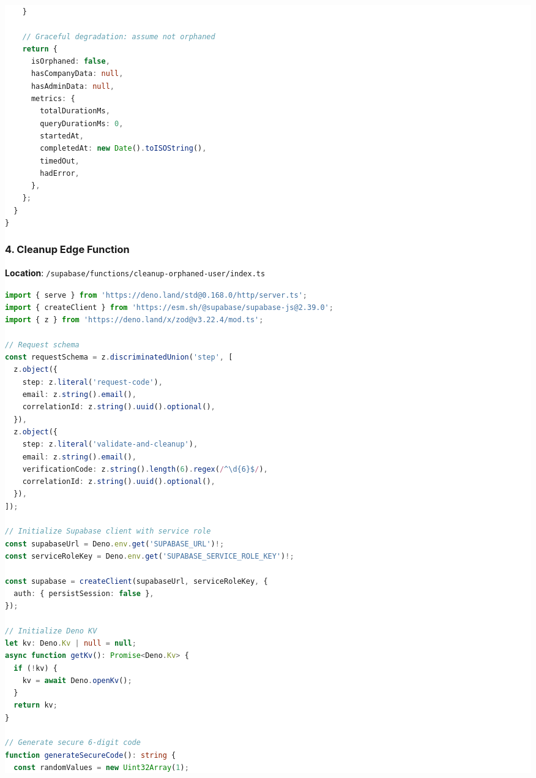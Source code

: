 ```typescript
    }

    // Graceful degradation: assume not orphaned
    return {
      isOrphaned: false,
      hasCompanyData: null,
      hasAdminData: null,
      metrics: {
        totalDurationMs,
        queryDurationMs: 0,
        startedAt,
        completedAt: new Date().toISOString(),
        timedOut,
        hadError,
      },
    };
  }
}
```

### 4. Cleanup Edge Function

**Location**: `/supabase/functions/cleanup-orphaned-user/index.ts`

```typescript
import { serve } from 'https://deno.land/std@0.168.0/http/server.ts';
import { createClient } from 'https://esm.sh/@supabase/supabase-js@2.39.0';
import { z } from 'https://deno.land/x/zod@v3.22.4/mod.ts';

// Request schema
const requestSchema = z.discriminatedUnion('step', [
  z.object({
    step: z.literal('request-code'),
    email: z.string().email(),
    correlationId: z.string().uuid().optional(),
  }),
  z.object({
    step: z.literal('validate-and-cleanup'),
    email: z.string().email(),
    verificationCode: z.string().length(6).regex(/^\d{6}$/),
    correlationId: z.string().uuid().optional(),
  }),
]);

// Initialize Supabase client with service role
const supabaseUrl = Deno.env.get('SUPABASE_URL')!;
const serviceRoleKey = Deno.env.get('SUPABASE_SERVICE_ROLE_KEY')!;

const supabase = createClient(supabaseUrl, serviceRoleKey, {
  auth: { persistSession: false },
});

// Initialize Deno KV
let kv: Deno.Kv | null = null;
async function getKv(): Promise<Deno.Kv> {
  if (!kv) {
    kv = await Deno.openKv();
  }
  return kv;
}

// Generate secure 6-digit code
function generateSecureCode(): string {
  const randomValues = new Uint32Array(1);
```